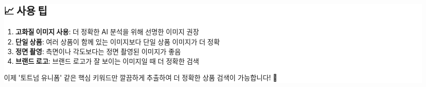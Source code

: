## 📈 사용 팁

1. **고화질 이미지 사용**: 더 정확한 AI 분석을 위해 선명한 이미지 권장
2. **단일 상품**: 여러 상품이 함께 있는 이미지보다 단일 상품 이미지가 더 정확
3. **정면 촬영**: 측면이나 각도보다는 정면 촬영된 이미지가 좋음
4. **브랜드 로고**: 브랜드 로고가 잘 보이는 이미지일 때 더 정확한 검색

이제 '토트넘 유니폼' 같은 핵심 키워드만 깔끔하게 추출하여 더 정확한 상품 검색이 가능합니다! 🎉
